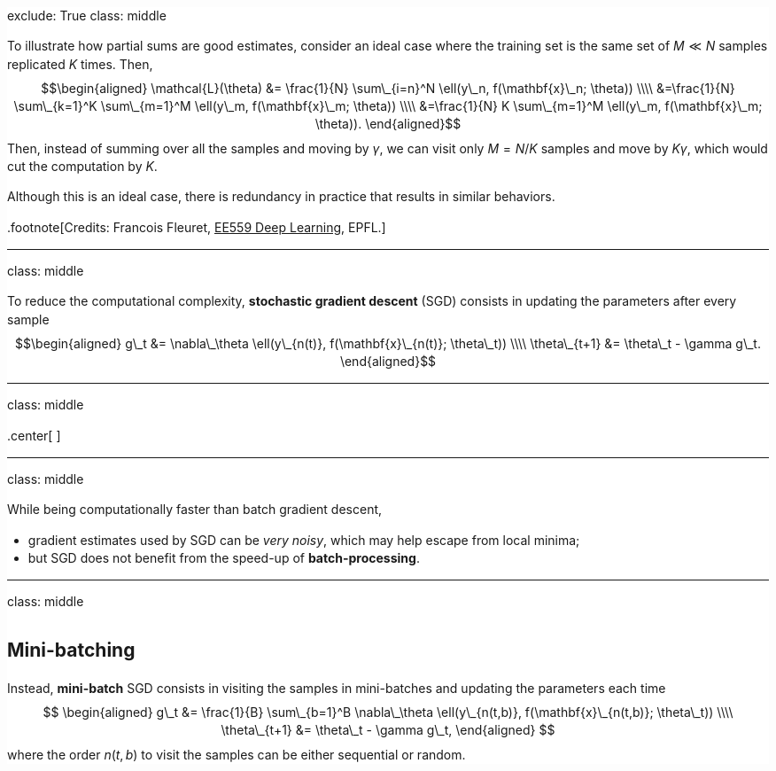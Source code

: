 
exclude: True
class: middle

To illustrate how partial sums are good estimates, consider an ideal case where the training set is the same set of $M \ll N$ samples replicated $K$ times. Then,
$$\begin{aligned}
\mathcal{L}(\theta) &= \frac{1}{N} \sum\_{i=n}^N \ell(y\_n, f(\mathbf{x}\_n; \theta)) \\\\
&=\frac{1}{N} \sum\_{k=1}^K \sum\_{m=1}^M \ell(y\_m, f(\mathbf{x}\_m; \theta)) \\\\
&=\frac{1}{N} K \sum\_{m=1}^M \ell(y\_m, f(\mathbf{x}\_m; \theta)).
\end{aligned}$$
Then, instead of summing over all the samples and moving by $\gamma$, we can visit only $M=N/K$ samples and move by $K\gamma$, which would cut the computation by $K$.

Although this is an ideal case, there is redundancy in practice that results in similar behaviors.

.footnote[Credits: Francois Fleuret, [EE559 Deep Learning](https://fleuret.org/ee559/), EPFL.]

---

class: middle

To reduce the computational complexity, **stochastic gradient descent** (SGD) consists in updating the parameters after every sample
$$\begin{aligned}
g\_t &= \nabla\_\theta \ell(y\_{n(t)}, f(\mathbf{x}\_{n(t)}; \theta\_t)) \\\\
\theta\_{t+1} &= \theta\_t - \gamma g\_t.
\end{aligned}$$

---

class: middle

.center[
<video loop controls preload="auto" height="600" width="600">
  <source src="./figures/lec4/opt-sgd.mp4" type="video/mp4">
</video>
]

---

class: middle

While being computationally faster than batch gradient descent,
- gradient estimates used by SGD can be *very noisy*, which may help escape from local minima;
- but SGD does not benefit from the speed-up of **batch-processing**.

---

class: middle

## Mini-batching

Instead, **mini-batch** SGD consists in visiting the samples in mini-batches and updating the parameters each time
$$
\begin{aligned}
g\_t &= \frac{1}{B} \sum\_{b=1}^B \nabla\_\theta \ell(y\_{n(t,b)}, f(\mathbf{x}\_{n(t,b)}; \theta\_t)) \\\\
\theta\_{t+1} &= \theta\_t - \gamma g\_t,
\end{aligned}
$$
where the order ${n(t,b)}$ to visit the samples can be either sequential or random.
